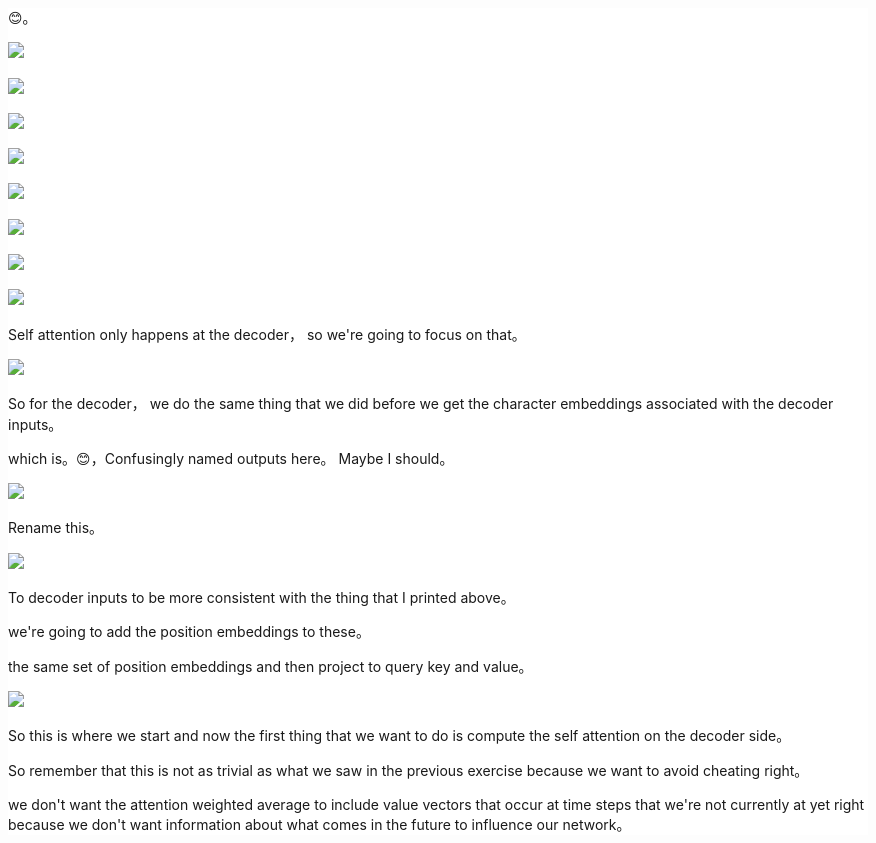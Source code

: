 😊。

![](img/1bffdc57c2785e5647c824db2af3396b_315.png)

![](img/1bffdc57c2785e5647c824db2af3396b_316.png)

![](img/1bffdc57c2785e5647c824db2af3396b_317.png)

![](img/1bffdc57c2785e5647c824db2af3396b_318.png)

![](img/1bffdc57c2785e5647c824db2af3396b_319.png)

![](img/1bffdc57c2785e5647c824db2af3396b_320.png)

![](img/1bffdc57c2785e5647c824db2af3396b_321.png)

![](img/1bffdc57c2785e5647c824db2af3396b_322.png)

Self attention only happens at the decoder， so we're going to focus on that。



![](img/1bffdc57c2785e5647c824db2af3396b_324.png)

So for the decoder， we do the same thing that we did before we get the character embeddings associated with the decoder inputs。

 which is。😊，Confusingly named outputs here。 Maybe I should。



![](img/1bffdc57c2785e5647c824db2af3396b_326.png)

Rename this。

![](img/1bffdc57c2785e5647c824db2af3396b_328.png)

To decoder inputs to be more consistent with the thing that I printed above。

 we're going to add the position embeddings to these。

 the same set of position embeddings and then project to query key and value。



![](img/1bffdc57c2785e5647c824db2af3396b_330.png)

So this is where we start and now the first thing that we want to do is compute the self attention on the decoder side。

So remember that this is not as trivial as what we saw in the previous exercise because we want to avoid cheating right。

 we don't want the attention weighted average to include value vectors that occur at time steps that we're not currently at yet right because we don't want information about what comes in the future to influence our network。
